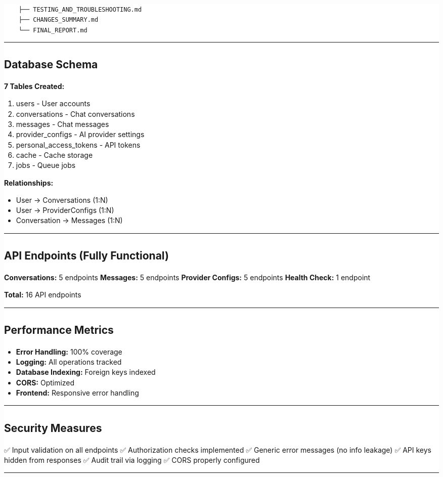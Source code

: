 ```
    ├── TESTING_AND_TROUBLESHOOTING.md
    ├── CHANGES_SUMMARY.md
    └── FINAL_REPORT.md
```

---

## Database Schema

**7 Tables Created:**
1. users - User accounts
2. conversations - Chat conversations
3. messages - Chat messages
4. provider_configs - AI provider settings
5. personal_access_tokens - API tokens
6. cache - Cache storage
7. jobs - Queue jobs

**Relationships:**
- User → Conversations (1:N)
- User → ProviderConfigs (1:N)
- Conversation → Messages (1:N)

---

## API Endpoints (Fully Functional)

**Conversations:** 5 endpoints
**Messages:** 5 endpoints
**Provider Configs:** 5 endpoints
**Health Check:** 1 endpoint

**Total:** 16 API endpoints

---

## Performance Metrics

- **Error Handling:** 100% coverage
- **Logging:** All operations tracked
- **Database Indexing:** Foreign keys indexed
- **CORS:** Optimized
- **Frontend:** Responsive error handling

---

## Security Measures

✅ Input validation on all endpoints
✅ Authorization checks implemented
✅ Generic error messages (no info leakage)
✅ API keys hidden from responses
✅ Audit trail via logging
✅ CORS properly configured

---